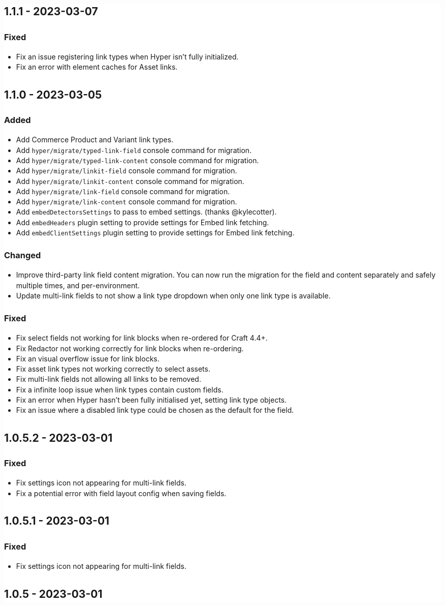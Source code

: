 ## 1.1.1 - 2023-03-07

### Fixed
- Fix an issue registering link types when Hyper isn’t fully initialized.
- Fix an error with element caches for Asset links.

## 1.1.0 - 2023-03-05

### Added
- Add Commerce Product and Variant link types.
- Add `hyper/migrate/typed-link-field` console command for migration.
- Add `hyper/migrate/typed-link-content` console command for migration.
- Add `hyper/migrate/linkit-field` console command for migration.
- Add `hyper/migrate/linkit-content` console command for migration.
- Add `hyper/migrate/link-field` console command for migration.
- Add `hyper/migrate/link-content` console command for migration.
- Add `embedDetectorsSettings` to pass to embed settings. (thanks @kylecotter).
- Add `embedHeaders` plugin setting to provide settings for Embed link fetching.
- Add `embedClientSettings` plugin setting to provide settings for Embed link fetching.

### Changed
- Improve third-party link field content migration. You can now run the migration for the field and content separately and safely multiple times, and per-environment.
- Update multi-link fields to not show a link type dropdown when only one link type is available.

### Fixed
- Fix select fields not working for link blocks when re-ordered for Craft 4.4+.
- Fix Redactor not working correctly for link blocks when re-ordering.
- Fix an visual overflow issue for link blocks.
- Fix asset link types not working correctly to select assets.
- Fix multi-link fields not allowing all links to be removed.
- Fix a infinite loop issue when link types contain custom fields.
- Fix an error when Hyper hasn’t been fully initialised yet, setting link type objects.
- Fix an issue where a disabled link type could be chosen as the default for the field.

## 1.0.5.2 - 2023-03-01

### Fixed
- Fix settings icon not appearing for multi-link fields.
- Fix a potential error with field layout config when saving fields.

## 1.0.5.1 - 2023-03-01

### Fixed
- Fix settings icon not appearing for multi-link fields.

## 1.0.5 - 2023-03-01

